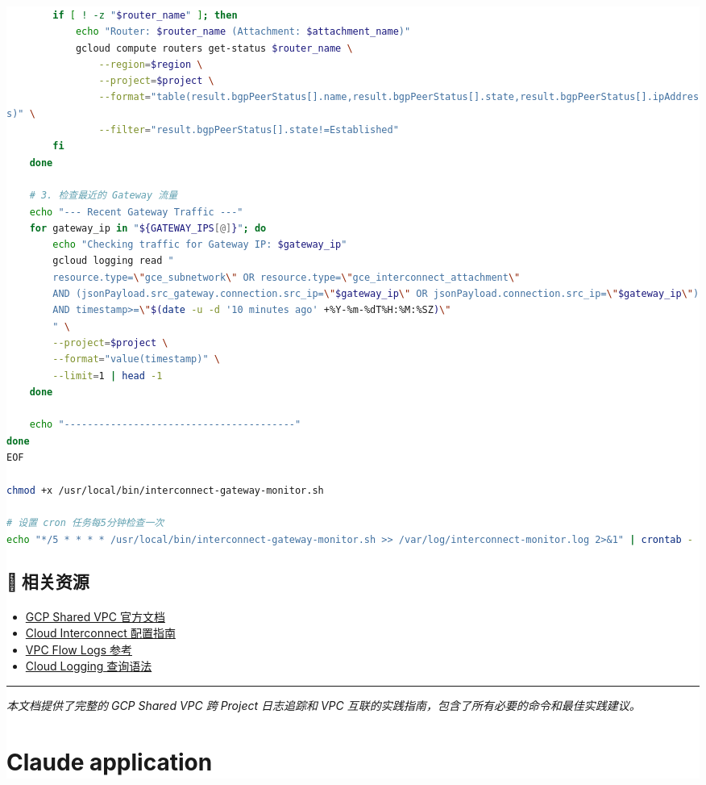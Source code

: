 ```bash
        if [ ! -z "$router_name" ]; then
            echo "Router: $router_name (Attachment: $attachment_name)"
            gcloud compute routers get-status $router_name \
                --region=$region \
                --project=$project \
                --format="table(result.bgpPeerStatus[].name,result.bgpPeerStatus[].state,result.bgpPeerStatus[].ipAddress)" \
                --filter="result.bgpPeerStatus[].state!=Established"
        fi
    done

    # 3. 检查最近的 Gateway 流量
    echo "--- Recent Gateway Traffic ---"
    for gateway_ip in "${GATEWAY_IPS[@]}"; do
        echo "Checking traffic for Gateway IP: $gateway_ip"
        gcloud logging read "
        resource.type=\"gce_subnetwork\" OR resource.type=\"gce_interconnect_attachment\"
        AND (jsonPayload.src_gateway.connection.src_ip=\"$gateway_ip\" OR jsonPayload.connection.src_ip=\"$gateway_ip\")
        AND timestamp>=\"$(date -u -d '10 minutes ago' +%Y-%m-%dT%H:%M:%SZ)\"
        " \
        --project=$project \
        --format="value(timestamp)" \
        --limit=1 | head -1
    done

    echo "----------------------------------------"
done
EOF

chmod +x /usr/local/bin/interconnect-gateway-monitor.sh

# 设置 cron 任务每5分钟检查一次
echo "*/5 * * * * /usr/local/bin/interconnect-gateway-monitor.sh >> /var/log/interconnect-monitor.log 2>&1" | crontab -
```

## 🔗 相关资源

- [GCP Shared VPC 官方文档](https://cloud.google.com/vpc/docs/shared-vpc)
- [Cloud Interconnect 配置指南](https://cloud.google.com/network-connectivity/docs/interconnect)
- [VPC Flow Logs 参考](https://cloud.google.com/vpc/docs/flow-logs)
- [Cloud Logging 查询语法](https://cloud.google.com/logging/docs/view/logging-query-language)

---

_本文档提供了完整的 GCP Shared VPC 跨 Project 日志追踪和 VPC 互联的实践指南，包含了所有必要的命令和最佳实践建议。_


# Claude application 
